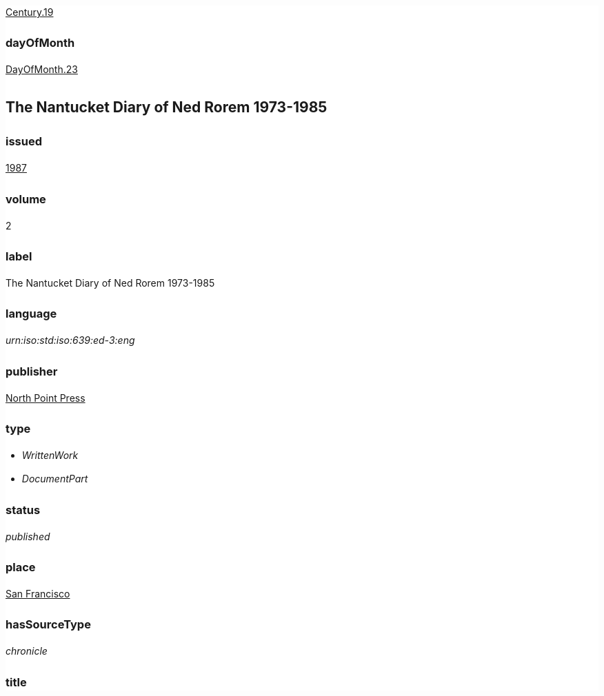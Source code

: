 
[Century.19](#Century.19)

### dayOfMonth


[DayOfMonth.23](#DayOfMonth.23)

## The Nantucket Diary of Ned Rorem 1973-1985

### issued


[1987](#1987)

### volume


2

### label


The Nantucket Diary of Ned Rorem 1973-1985

### language


*urn:iso:std:iso:639:ed-3:eng*

### publisher


[North Point Press](#North-Point-Press)

### type

 - *WrittenWork*

 - *DocumentPart*

### status


*published*

### place


[San Francisco](#San-Francisco)

### hasSourceType


*chronicle*

### title
